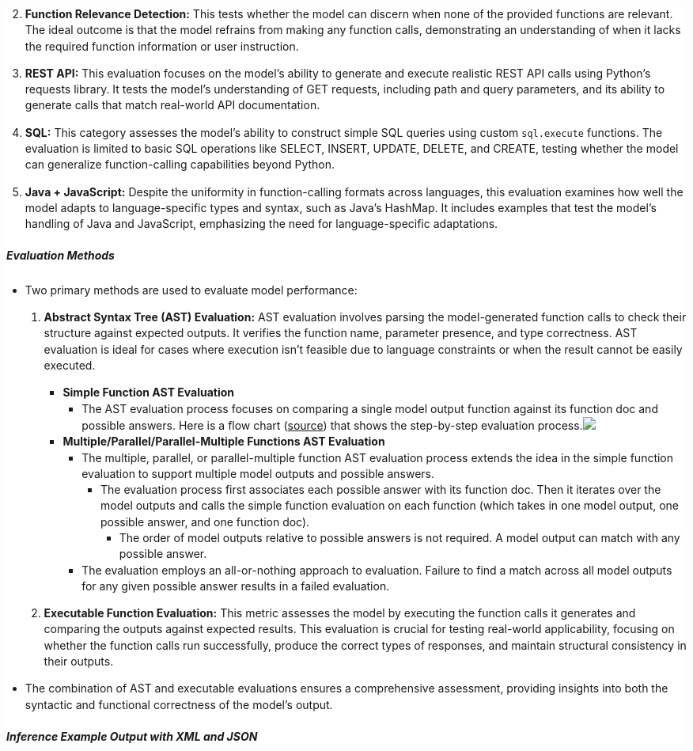 2. **Function Relevance Detection:** This tests whether the model can discern when none of the provided functions are relevant. The ideal outcome is that the model refrains from making any function calls, demonstrating an understanding of when it lacks the required function information or user instruction.
    
3. **REST API:** This evaluation focuses on the model’s ability to generate and execute realistic REST API calls using Python’s requests library. It tests the model’s understanding of GET requests, including path and query parameters, and its ability to generate calls that match real-world API documentation.
    
4. **SQL:** This category assesses the model’s ability to construct simple SQL queries using custom `sql.execute` functions. The evaluation is limited to basic SQL operations like SELECT, INSERT, UPDATE, DELETE, and CREATE, testing whether the model can generalize function-calling capabilities beyond Python.
    
5. **Java + JavaScript:** Despite the uniformity in function-calling formats across languages, this evaluation examines how well the model adapts to language-specific types and syntax, such as Java’s HashMap. It includes examples that test the model’s handling of Java and JavaScript, emphasizing the need for language-specific adaptations.
    

##### Evaluation Methods

- Two primary methods are used to evaluate model performance:
    
    1. **Abstract Syntax Tree (AST) Evaluation:** AST evaluation involves parsing the model-generated function calls to check their structure against expected outputs. It verifies the function name, parameter presence, and type correctness. AST evaluation is ideal for cases where execution isn’t feasible due to language constraints or when the result cannot be easily executed.
        
        - **Simple Function AST Evaluation**
            - The AST evaluation process focuses on comparing a single model output function against its function doc and possible answers. Here is a flow chart ([source](https://gorilla.cs.berkeley.edu/blogs/8_berkeley_function_calling_leaderboard.html)) that shows the step-by-step evaluation process.![](https://aman.ai/primers/ai/assets/agents/AST.jpg)
        - **Multiple/Parallel/Parallel-Multiple Functions AST Evaluation**
            - The multiple, parallel, or parallel-multiple function AST evaluation process extends the idea in the simple function evaluation to support multiple model outputs and possible answers.
                - The evaluation process first associates each possible answer with its function doc. Then it iterates over the model outputs and calls the simple function evaluation on each function (which takes in one model output, one possible answer, and one function doc).
                    - The order of model outputs relative to possible answers is not required. A model output can match with any possible answer.
            - The evaluation employs an all-or-nothing approach to evaluation. Failure to find a match across all model outputs for any given possible answer results in a failed evaluation.
    2. **Executable Function Evaluation:** This metric assesses the model by executing the function calls it generates and comparing the outputs against expected results. This evaluation is crucial for testing real-world applicability, focusing on whether the function calls run successfully, produce the correct types of responses, and maintain structural consistency in their outputs.
        
- The combination of AST and executable evaluations ensures a comprehensive assessment, providing insights into both the syntactic and functional correctness of the model’s output.
    

##### Inference Example Output with XML and JSON
